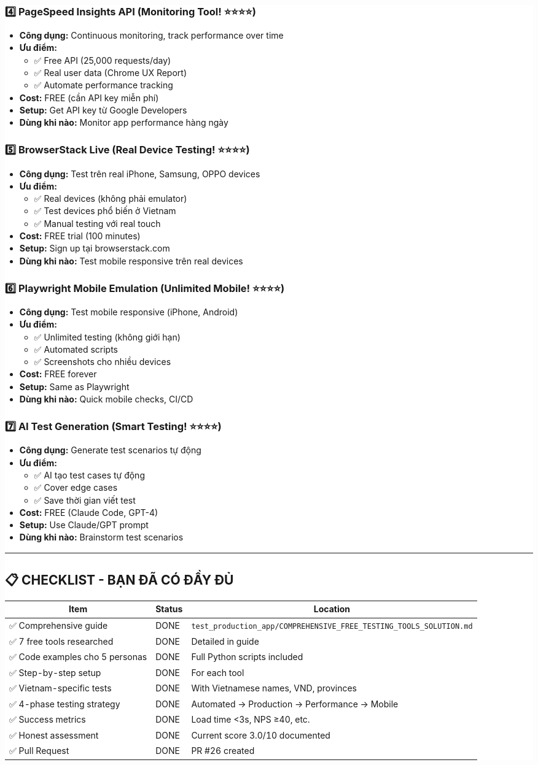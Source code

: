 ### 4️⃣ **PageSpeed Insights API** (Monitoring Tool! ⭐⭐⭐⭐)
- **Công dụng:** Continuous monitoring, track performance over time
- **Ưu điểm:**
  - ✅ Free API (25,000 requests/day)
  - ✅ Real user data (Chrome UX Report)
  - ✅ Automate performance tracking
- **Cost:** FREE (cần API key miễn phí)
- **Setup:** Get API key từ Google Developers
- **Dùng khi nào:** Monitor app performance hàng ngày

### 5️⃣ **BrowserStack Live** (Real Device Testing! ⭐⭐⭐⭐)
- **Công dụng:** Test trên real iPhone, Samsung, OPPO devices
- **Ưu điểm:**
  - ✅ Real devices (không phải emulator)
  - ✅ Test devices phổ biến ở Vietnam
  - ✅ Manual testing với real touch
- **Cost:** FREE trial (100 minutes)
- **Setup:** Sign up tại browserstack.com
- **Dùng khi nào:** Test mobile responsive trên real devices

### 6️⃣ **Playwright Mobile Emulation** (Unlimited Mobile! ⭐⭐⭐⭐)
- **Công dụng:** Test mobile responsive (iPhone, Android)
- **Ưu điểm:**
  - ✅ Unlimited testing (không giới hạn)
  - ✅ Automated scripts
  - ✅ Screenshots cho nhiều devices
- **Cost:** FREE forever
- **Setup:** Same as Playwright
- **Dùng khi nào:** Quick mobile checks, CI/CD

### 7️⃣ **AI Test Generation** (Smart Testing! ⭐⭐⭐⭐)
- **Công dụng:** Generate test scenarios tự động
- **Ưu điểm:**
  - ✅ AI tạo test cases tự động
  - ✅ Cover edge cases
  - ✅ Save thời gian viết test
- **Cost:** FREE (Claude Code, GPT-4)
- **Setup:** Use Claude/GPT prompt
- **Dùng khi nào:** Brainstorm test scenarios

---

## 📋 CHECKLIST - BẠN ĐÃ CÓ ĐẦY ĐỦ

| Item | Status | Location |
|------|--------|----------|
| ✅ Comprehensive guide | DONE | `test_production_app/COMPREHENSIVE_FREE_TESTING_TOOLS_SOLUTION.md` |
| ✅ 7 free tools researched | DONE | Detailed in guide |
| ✅ Code examples cho 5 personas | DONE | Full Python scripts included |
| ✅ Step-by-step setup | DONE | For each tool |
| ✅ Vietnam-specific tests | DONE | With Vietnamese names, VND, provinces |
| ✅ 4-phase testing strategy | DONE | Automated → Production → Performance → Mobile |
| ✅ Success metrics | DONE | Load time <3s, NPS ≥40, etc. |
| ✅ Honest assessment | DONE | Current score 3.0/10 documented |
| ✅ Pull Request | DONE | PR #26 created |